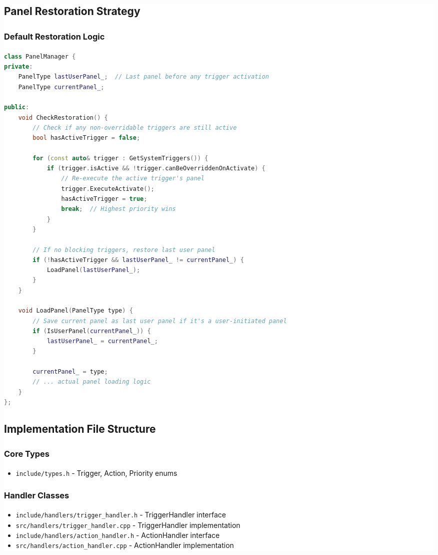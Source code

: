 ## Panel Restoration Strategy

### Default Restoration Logic
```cpp
class PanelManager {
private:
    PanelType lastUserPanel_;  // Last panel before any trigger activation
    PanelType currentPanel_;
    
public:
    void CheckRestoration() {
        // Check if any non-overridable triggers are still active
        bool hasActiveTrigger = false;
        
        for (const auto& trigger : GetSystemTriggers()) {
            if (trigger.isActive && !trigger.canBeOverriddenOnActivate) {
                // Re-execute the active trigger's panel
                trigger.ExecuteActivate();
                hasActiveTrigger = true;
                break;  // Highest priority wins
            }
        }
        
        // If no blocking triggers, restore last user panel
        if (!hasActiveTrigger && lastUserPanel_ != currentPanel_) {
            LoadPanel(lastUserPanel_);
        }
    }
    
    void LoadPanel(PanelType type) {
        // Save current panel as last user panel if it's a user-initiated panel
        if (IsUserPanel(currentPanel_)) {
            lastUserPanel_ = currentPanel_;
        }
        
        currentPanel_ = type;
        // ... actual panel loading logic
    }
};
```

## Implementation File Structure

### Core Types
- `include/types.h` - Trigger, Action, Priority enums

### Handler Classes  
- `include/handlers/trigger_handler.h` - TriggerHandler interface
- `src/handlers/trigger_handler.cpp` - TriggerHandler implementation
- `include/handlers/action_handler.h` - ActionHandler interface  
- `src/handlers/action_handler.cpp` - ActionHandler implementation
